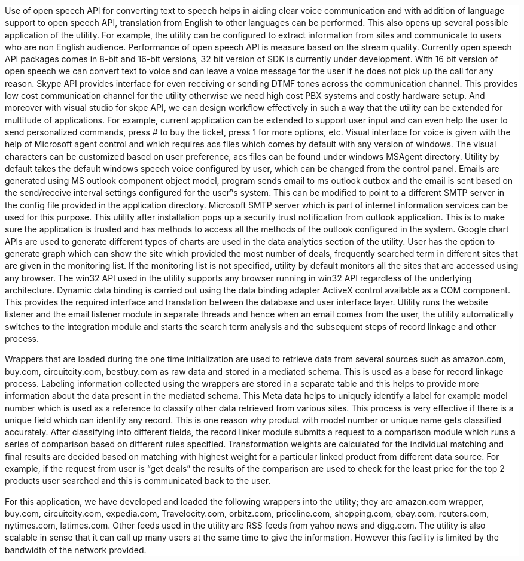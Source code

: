 Use of open speech API for converting text to speech helps in aiding clear voice communication and with addition of language support to open speech API, translation from English to other languages can be performed. This also opens up several possible application of the utility. For example, the utility can be configured to extract information from sites and communicate to users who are non English audience. Performance of open speech API is measure based on the stream quality. Currently open speech API packages comes in 8-bit and 16-bit versions, 32 bit version of SDK is currently under development. With 16 bit version of open speech we can convert text to voice and can leave a voice message for the user if he does not pick up the call for any reason. Skype API provides interface for even receiving or sending DTMF tones across the communication channel. This provides low cost communication channel for the utility otherwise we need high cost PBX systems and costly hardware setup. And moreover with visual studio for skpe API, we can design workflow effectively in such a way that the utility can be extended for multitude of applications. For example, current application can be extended to support user input and can even help the user to send personalized commands, press # to buy the ticket, press 1 for more options, etc. Visual interface for voice is given with the help of Microsoft agent control and which requires acs files which comes by default with any version of windows. The visual characters can be customized based on user preference, acs files can be found under windows MSAgent directory. Utility by default takes the default windows speech voice configured by user, which can be changed from the control panel. Emails are generated using MS outlook component object model, program sends email to ms outlook outbox and the email is sent based on the send/receive interval settings configured for the user‟s system. This can be modified to point to a different SMTP server in the config file provided in the application directory. Microsoft SMTP server which is part of internet information services can be used for this purpose. This utility after installation pops up a security trust notification from outlook application. This is to make sure the application is trusted and has methods to access all the methods of the outlook configured in the system. Google chart APIs are used to generate different types of charts are used in the data analytics section of the utility. User has the option to generate graph which can show the site which provided the most number of deals, frequently searched term in different sites that are given in the monitoring list. If the monitoring list is not specified, utility by default monitors all the sites that are accessed using any browser. The win32 API used in the utility supports any browser running in win32 API regardless of the underlying architecture. Dynamic data binding is carried out using the data binding adapter ActiveX control available as a COM component. This provides the required interface and translation between the database and user interface layer. Utility runs the website listener and the email listener module in separate threads and hence when an email comes from the user, the utility automatically switches to the integration module and starts the search term analysis and the subsequent steps of record linkage and other process.

Wrappers that are loaded during the one time initialization are used to retrieve data from several sources such as amazon.com, buy.com, circuitcity.com, bestbuy.com as raw data and stored in a mediated schema. This is used as a base for record linkage process. Labeling information collected using the wrappers are stored in a separate table and this helps to provide more information about the data present in the mediated schema. This Meta data helps to uniquely identify a label for example model number which is used as a reference to classify other data retrieved from various sites. This process is very effective if there is a unique field which can identify any record. This is one reason why product with model number or unique name gets classified accurately. After classifying into different fields, the record linker module submits a request to a comparison module which runs a series of comparison based on different rules specified. Transformation weights are calculated for the individual matching and final results are decided based on matching with highest weight for a particular linked product from different data source. For example, if the request from user is “get deals” the results of the comparison are used to check for the least price for the top 2 products user searched and this is communicated back to the user.

For this application, we have developed and loaded the following wrappers into the utility; they are amazon.com wrapper, buy.com, circuitcity.com, expedia.com, Travelocity.com, orbitz.com, priceline.com, shopping.com, ebay.com, reuters.com, nytimes.com, latimes.com. Other feeds used in the utility are RSS feeds from yahoo news and digg.com. The utility is also scalable in sense that it can call up many users at the same time to give the information. However this facility is limited by the bandwidth of the network provided.
